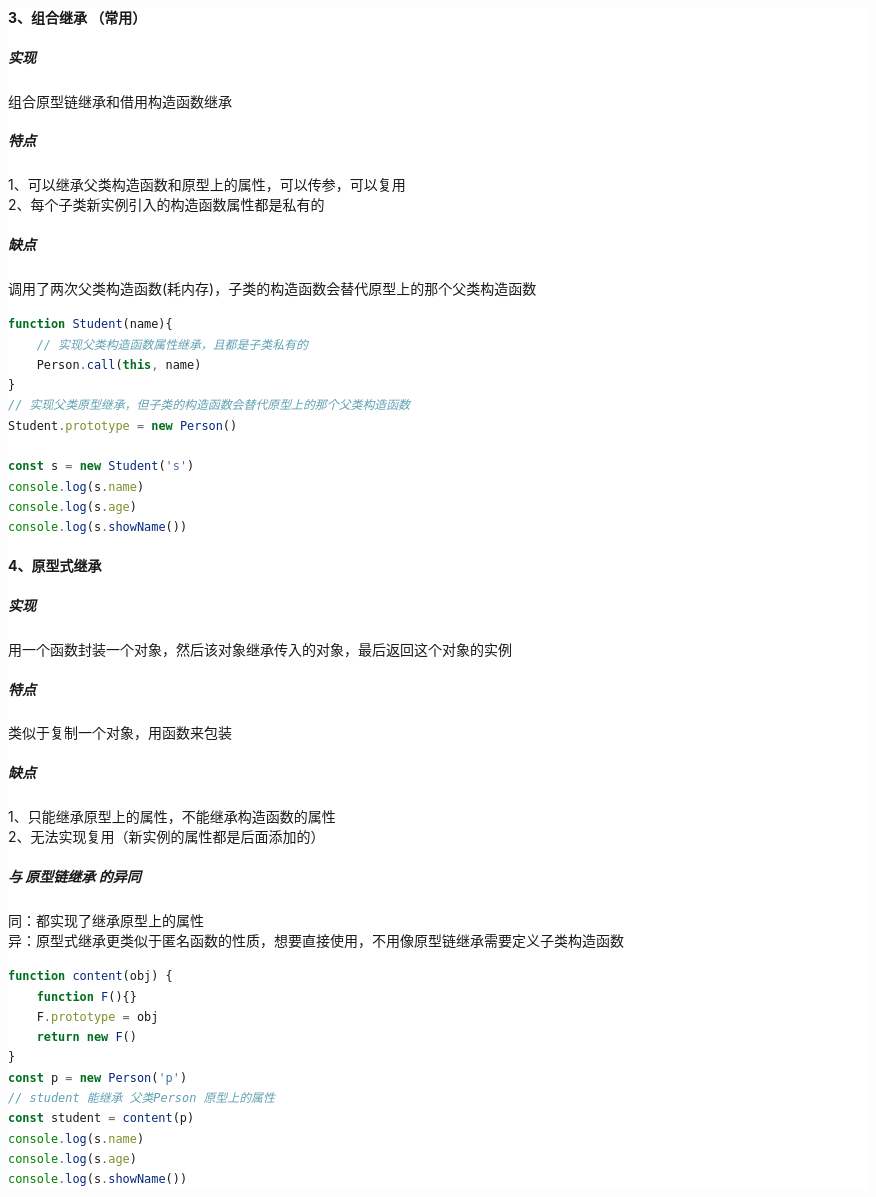 
#### 3、组合继承 （常用）
##### 实现
  组合原型链继承和借用构造函数继承  

##### 特点
  1、可以继承父类构造函数和原型上的属性，可以传参，可以复用  
  2、每个子类新实例引入的构造函数属性都是私有的  

##### 缺点
  调用了两次父类构造函数(耗内存)，子类的构造函数会替代原型上的那个父类构造函数  

```javascript
function Student(name){
    // 实现父类构造函数属性继承，且都是子类私有的
    Person.call(this, name)
}
// 实现父类原型继承，但子类的构造函数会替代原型上的那个父类构造函数
Student.prototype = new Person()

const s = new Student('s')
console.log(s.name)
console.log(s.age)
console.log(s.showName())
```


#### 4、原型式继承
##### 实现
  用一个函数封装一个对象，然后该对象继承传入的对象，最后返回这个对象的实例  

##### 特点
  类似于复制一个对象，用函数来包装  

##### 缺点
  1、只能继承原型上的属性，不能继承构造函数的属性  
  2、无法实现复用（新实例的属性都是后面添加的）  

##### 与 原型链继承 的异同
  同：都实现了继承原型上的属性  
  异：原型式继承更类似于匿名函数的性质，想要直接使用，不用像原型链继承需要定义子类构造函数  

```javascript
function content(obj) {
    function F(){}
    F.prototype = obj
    return new F()
}
const p = new Person('p')
// student 能继承 父类Person 原型上的属性
const student = content(p)
console.log(s.name)
console.log(s.age)
console.log(s.showName())
```
